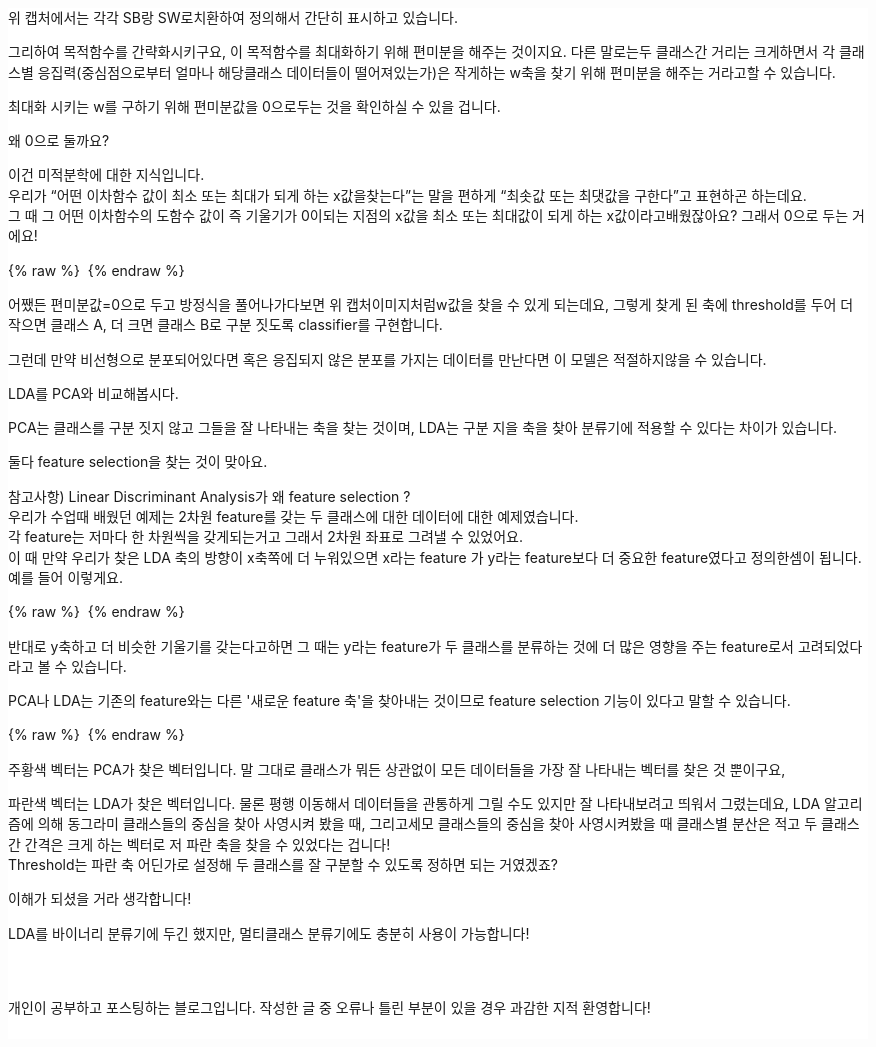 위 캡처에서는 각각 SB랑 SW로치환하여 정의해서 간단히 표시하고 있습니다.<br/>

그리하여 목적함수를 간략화시키구요, 이 목적함수를 최대화하기 위해 편미분을 해주는 것이지요. 다른 말로는두 클래스간 거리는 크게하면서 각 클래스별 응집력(중심점으로부터 얼마나 해당클래스 데이터들이 떨어져있는가)은 작게하는 w축을 찾기 위해 편미분을 해주는 거라고할 수 있습니다.<br/>

최대화 시키는 w를 구하기 위해 편미분값을 0으로두는 것을 확인하실 수 있을 겁니다.<br/>

왜 0으로 둘까요?<br/>

이건 미적분학에 대한 지식입니다.<br/>
우리가 “어떤 이차함수 값이 최소 또는 최대가 되게 하는 x값을찾는다”는 말을 편하게 “최솟값 또는 최댓값을 구한다”고 표현하곤 하는데요.<br/>
그 때 그 어떤 이차함수의 도함수 값이 즉 기울기가 0이되는 지점의 x값을 최소 또는 최대값이 되게 하는 x값이라고배웠잖아요? 그래서 0으로 두는 거에요!<br/>

{% raw %} <img src="https://ohjinjin.github.io/assets/images/20200410ml/capture56.JPG" alt=""> {% endraw %}

어쨌든 편미분값=0으로 두고 방정식을 풀어나가다보면 위 캡처이미지처럼w값을 찾을 수 있게 되는데요, 그렇게 찾게 된 축에 threshold를 두어 더 작으면 클래스 A, 더 크면 클래스 B로 구분 짓도록 classifier를 구현합니다.<br/>

그런데 만약 비선형으로 분포되어있다면 혹은 응집되지 않은 분포를 가지는 데이터를 만난다면 이 모델은 적절하지않을 수 있습니다.<br/>

LDA를 PCA와 비교해봅시다.<br/>

PCA는 클래스를 구분 짓지 않고 그들을 잘 나타내는 축을 찾는 것이며, LDA는 구분 지을 축을 찾아 분류기에 적용할 수 있다는 차이가 있습니다.<br/>

둘다 feature selection을 찾는 것이 맞아요.<br/>

참고사항) Linear Discriminant Analysis가 왜 feature selection ?<br/>
우리가 수업때 배웠던 예제는 2차원 feature를 갖는 두 클래스에 대한 데이터에 대한 예제였습니다.<br/>
각 feature는 저마다 한 차원씩을 갖게되는거고
그래서 2차원 좌표로 그려낼 수 있었어요.<br/>
이 때 만약 우리가 찾은 LDA 축의 방향이 x축쪽에 더 누워있으면 x라는 feature 가 y라는 feature보다 더 중요한 feature였다고 정의한셈이 됩니다.<br/>
예를 들어 이렇게요.<br/>

{% raw %} <img src="https://ohjinjin.github.io/assets/images/20200410ml/capture86.JPG" alt=""> {% endraw %}

반대로 y축하고 더 비슷한 기울기를 갖는다고하면 그 때는 y라는 feature가 두 클래스를 분류하는 것에 더 많은 영향을 주는 feature로서 고려되었다라고 볼 수 있습니다.<br/>

PCA나 LDA는 기존의 feature와는 다른 '새로운 feature 축'을 찾아내는 것이므로 feature selection 기능이 있다고 말할 수 있습니다.<br/>

{% raw %} <img src="https://ohjinjin.github.io/assets/images/20200410ml/capture57.JPG" alt=""> {% endraw %}


주황색 벡터는 PCA가 찾은 벡터입니다. 말 그대로 클래스가 뭐든 상관없이 모든 데이터들을 가장 잘 나타내는 벡터를 찾은 것 뿐이구요,<br/>

파란색 벡터는 LDA가 찾은 벡터입니다. 물론 평행 이동해서 데이터들을 관통하게 그릴 수도 있지만 잘 나타내보려고 띄워서 그렸는데요, LDA 알고리즘에 의해 동그라미 클래스들의 중심을 찾아 사영시켜 봤을 때, 그리고세모 클래스들의 중심을 찾아 사영시켜봤을 때 클래스별 분산은 적고 두 클래스간 간격은 크게 하는 벡터로 저 파란 축을 찾을 수 있었다는 겁니다!<br/>
Threshold는 파란 축 어딘가로 설정해 두 클래스를 잘 구분할 수 있도록 정하면 되는 거였겠죠?<br/>

이해가 되셨을 거라 생각합니다!<br/>

LDA를 바이너리 분류기에 두긴 했지만, 멀티클래스 분류기에도 충분히 사용이 가능합니다!<br/>
 <br/>
 <br/>

개인이 공부하고 포스팅하는 블로그입니다. 작성한 글 중 오류나 틀린 부분이 있을 경우 과감한 지적 환영합니다!<br/><br/>
